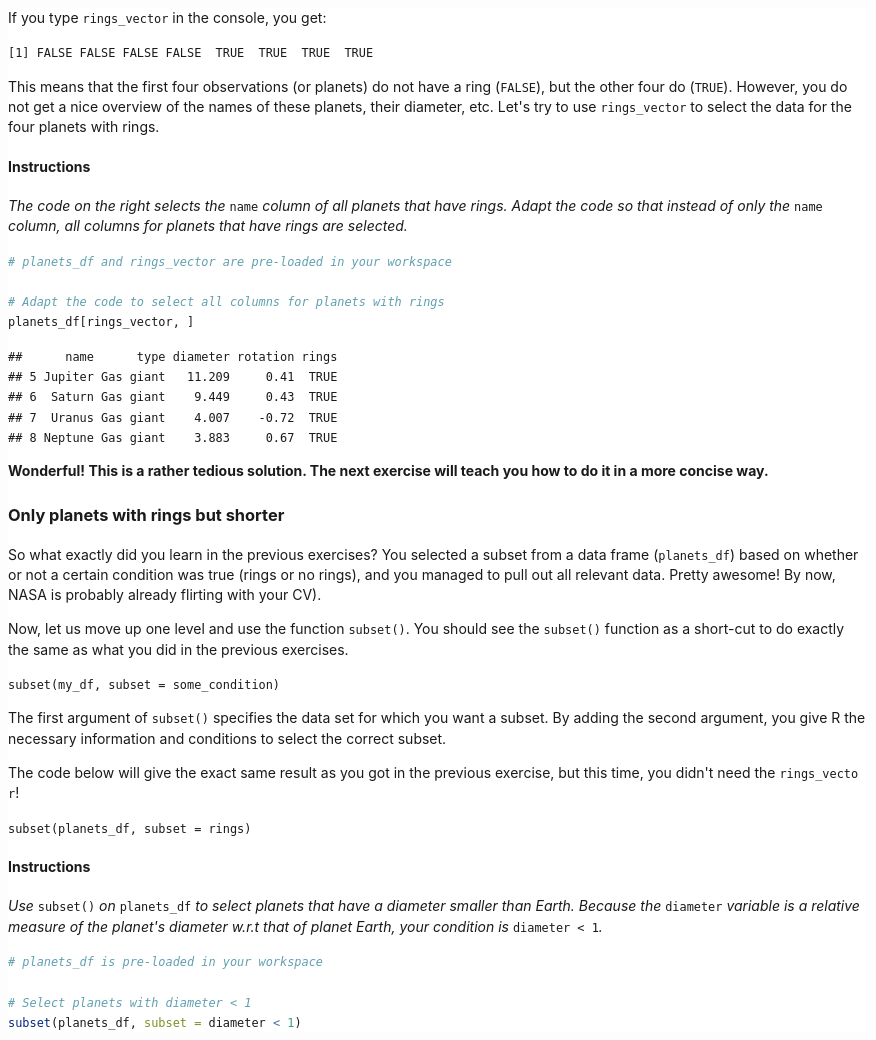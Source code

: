 If you type `rings_vector` in the console, you get:

    [1] FALSE FALSE FALSE FALSE  TRUE  TRUE  TRUE  TRUE

This means that the first four observations (or planets) do not have a ring (`FALSE`), but the other four do (`TRUE`). However, you do not get a nice overview of the names of these planets, their diameter, etc. Let's try to use `rings_vector` to select the data for the four planets with rings.

#### Instructions
*The code on the right selects the* `name` *column of all planets that have rings. Adapt the code so that instead of only the* `name` *column, all columns for planets that have rings are selected.*

```r
# planets_df and rings_vector are pre-loaded in your workspace

# Adapt the code to select all columns for planets with rings
planets_df[rings_vector, ]
```

```
##      name      type diameter rotation rings
## 5 Jupiter Gas giant   11.209     0.41  TRUE
## 6  Saturn Gas giant    9.449     0.43  TRUE
## 7  Uranus Gas giant    4.007    -0.72  TRUE
## 8 Neptune Gas giant    3.883     0.67  TRUE
```

**Wonderful! This is a rather tedious solution. The next exercise will teach you how to do it in a more concise way.**

### Only planets with rings but shorter

So what exactly did you learn in the previous exercises? You selected a subset from a data frame (`planets_df`) based on whether or not a certain condition was true (rings or no rings), and you managed to pull out all relevant data. Pretty awesome! By now, NASA is probably already flirting with your CV).

Now, let us move up one level and use the function `subset()`. You should see the `subset()` function as a short-cut to do exactly the same as what you did in the previous exercises.

    subset(my_df, subset = some_condition)

The first argument of `subset()` specifies the data set for which you want a subset. By adding the second argument, you give R the necessary information and conditions to select the correct subset.

The code below will give the exact same result as you got in the previous exercise, but this time, you didn't need the `rings_vector`!

    subset(planets_df, subset = rings)

#### Instructions
*Use* `subset()` *on* `planets_df` *to select planets that have a diameter smaller than Earth. Because the* `diameter` *variable is a relative measure of the planet's diameter w.r.t that of planet Earth, your condition is* `diameter < 1`*.*

```r
# planets_df is pre-loaded in your workspace

# Select planets with diameter < 1
subset(planets_df, subset = diameter < 1)
```
